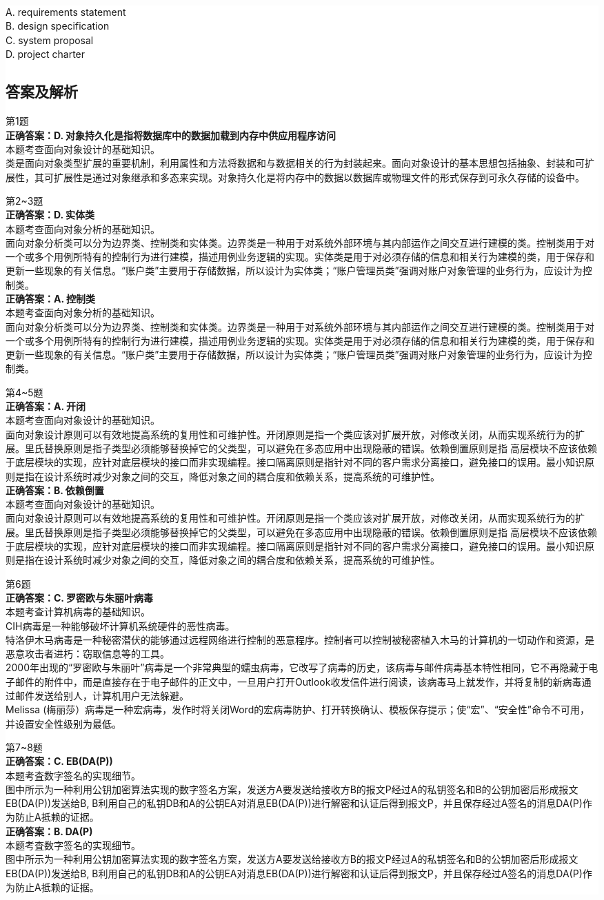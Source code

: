 A. requirements statement  
B. design specification  
C. system proposal  
D. project charter  
  


## 答案及解析 ##

  



[c15913ce1e8348f096014f950df1c447.jpg]: https://www.xkxxkx.cn/file/exam/software/系统分析师/综合知识/第7题/c15913ce1e8348f096014f950df1c447.jpg
[f202117979b1461d8704bedabeae3671.jpg]: https://www.xkxxkx.cn/file/exam/software/系统分析师/综合知识/第18题/f202117979b1461d8704bedabeae3671.jpg
[9bdaa3839df74b019ce10af8d915f697.jpg]: https://www.xkxxkx.cn/file/exam/software/系统分析师/综合知识/第46题/9bdaa3839df74b019ce10af8d915f697.jpg
[82ef323e0380419cb81a66802845766f.jpg]: https://www.xkxxkx.cn/file/exam/software/系统分析师/综合知识/第56题/82ef323e0380419cb81a66802845766f.jpg
[7bd6184ee0354d49928b3c109bded165.jpg]: https://www.xkxxkx.cn/file/exam/software/系统分析师/综合知识/第57题/7bd6184ee0354d49928b3c109bded165.jpg
[20d36de509b942beafe166b1a57d8633.jpg]: https://www.xkxxkx.cn/file/exam/software/系统分析师/综合知识/第60题/20d36de509b942beafe166b1a57d8633.jpg
第1题  
**正确答案：D. 对象持久化是指将数据库中的数据加载到内存中供应用程序访问**  
本题考查面向对象设计的基础知识。  
类是面向对象类型扩展的重要机制，利用属性和方法将数据和与数据相关的行为封装起来。面向对象设计的基本思想包括抽象、封装和可扩展性，其可扩展性是通过对象继承和多态来实现。对象持久化是将内存中的数据以数据库或物理文件的形式保存到可永久存储的设备中。  
  
第2~3题  
**正确答案：D. 实体类**  
本题考查面向对象分析的基础知识。  
面向对象分析类可以分为边界类、控制类和实体类。边界类是一种用于对系统外部环境与其内部运作之间交互进行建模的类。控制类用于对一个或多个用例所特有的控制行为进行建模，描述用例业务逻辑的实现。实体类是用于对必须存储的信息和相关行为建模的类，用于保存和更新一些现象的有关信息。“账户类”主要用于存储数据，所以设计为实体类；“账户管理员类”强调对账户对象管理的业务行为，应设计为控制类。  
**正确答案：A. 控制类**  
本题考查面向对象分析的基础知识。  
面向对象分析类可以分为边界类、控制类和实体类。边界类是一种用于对系统外部环境与其内部运作之间交互进行建模的类。控制类用于对一个或多个用例所特有的控制行为进行建模，描述用例业务逻辑的实现。实体类是用于对必须存储的信息和相关行为建模的类，用于保存和更新一些现象的有关信息。“账户类”主要用于存储数据，所以设计为实体类；“账户管理员类”强调对账户对象管理的业务行为，应设计为控制类。  
  
第4~5题  
**正确答案：A. 开闭**  
本题考查面向对象设计的基础知识。  
面向对象设计原则可以有效地提高系统的复用性和可维护性。开闭原则是指一个类应该对扩展开放，对修改关闭，从而实现系统行为的扩展。里氏替换原则是指子类型必须能够替换掉它的父类型，可以避免在多态应用中出现隐蔽的错误。依赖倒置原则是指 高层模块不应该依赖于底层模块的实现，应针对底层模块的接口而非实现编程。接口隔离原则是指针对不同的客户需求分离接口，避免接口的误用。最小知识原则是指在设计系统时减少对象之间的交互，降低对象之间的耦合度和依赖关系，提高系统的可维护性。  
**正确答案：B. 依赖倒置**  
本题考查面向对象设计的基础知识。  
面向对象设计原则可以有效地提高系统的复用性和可维护性。开闭原则是指一个类应该对扩展开放，对修改关闭，从而实现系统行为的扩展。里氏替换原则是指子类型必须能够替换掉它的父类型，可以避免在多态应用中出现隐蔽的错误。依赖倒置原则是指 高层模块不应该依赖于底层模块的实现，应针对底层模块的接口而非实现编程。接口隔离原则是指针对不同的客户需求分离接口，避免接口的误用。最小知识原则是指在设计系统时减少对象之间的交互，降低对象之间的耦合度和依赖关系，提高系统的可维护性。  
  
第6题  
**正确答案：C. 罗密欧与朱丽叶病毒**  
本题考查计算机病毒的基础知识。  
CIH病毒是一种能够破坏计算机系统硬件的恶性病毒。  
特洛伊木马病毒是一种秘密潜伏的能够通过远程网络进行控制的恶意程序。控制者可以控制被秘密植入木马的计算机的一切动作和资源，是恶意攻击者进朽：窃取信息等的工具。  
2000年出现的“罗密欧与朱丽叶”病毒是一个非常典型的蠕虫病毒，它改写了病毒的历史，该病毒与邮件病毒基本特性相同，它不再隐藏于电子邮件的附件中，而是直接存在于电子邮件的正文中，一旦用户打开Outlook收发信件进行阅读，该病毒马上就发作，并将复制的新病毒通过邮件发送给别人，计算机用户无法躲避。  
Melissa (梅丽莎）病毒是一种宏病毒，发作时将关闭Word的宏病毒防护、打开转换确认、模板保存提示；使“宏”、“安全性”命令不可用，并设置安全性级别为最低。  
  
第7~8题  
**正确答案：C. EB(DA(P))**  
本题考査数字签名的实现细节。  
图中所示为一种利用公钥加密算法实现的数字签名方案，发送方A要发送给接收方B的报文P经过A的私钥签名和B的公钥加密后形成报文EB(DA(P))发送给B, B利用自己的私钥DB和A的公钥EA对消息EB(DA(P))进行解密和认证后得到报文P，并且保存经过A签名的消息DA(P)作为防止A抵赖的证据。  
**正确答案：B. DA(P)**  
本题考査数字签名的实现细节。  
图中所示为一种利用公钥加密算法实现的数字签名方案，发送方A要发送给接收方B的报文P经过A的私钥签名和B的公钥加密后形成报文EB(DA(P))发送给B, B利用自己的私钥DB和A的公钥EA对消息EB(DA(P))进行解密和认证后得到报文P，并且保存经过A签名的消息DA(P)作为防止A抵赖的证据。  
  

[1d1074abebc24f39a9dd96d5c5ef11cb.jpg]: https://www.xkxxkx.cn/file/exam/software/系统分析师/综合知识/第14题/1d1074abebc24f39a9dd96d5c5ef11cb.jpg
[e4e7b656e543484597c9b1699eab8a73.jpg]: https://www.xkxxkx.cn/file/exam/software/系统分析师/综合知识/第56题/e4e7b656e543484597c9b1699eab8a73.jpg
[e1f36868abaf4159b923e2ca4fb5e282.jpg]: https://www.xkxxkx.cn/file/exam/software/系统分析师/综合知识/第56题/e1f36868abaf4159b923e2ca4fb5e282.jpg
[b24dfbbdc98e4fcb9381b0725080184e.jpg]: https://www.xkxxkx.cn/file/exam/software/系统分析师/综合知识/第57题/b24dfbbdc98e4fcb9381b0725080184e.jpg
[a7828db812ad418797837c27be704d75.jpg]: https://www.xkxxkx.cn/file/exam/software/系统分析师/综合知识/第68题/a7828db812ad418797837c27be704d75.jpg